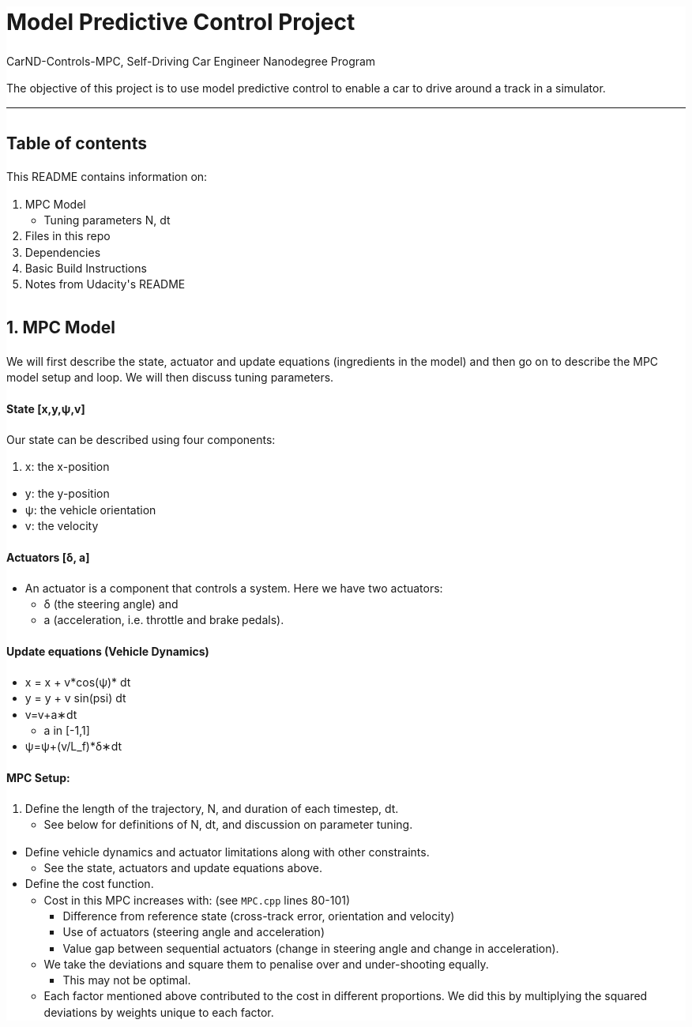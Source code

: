 # Model Predictive Control Project
CarND-Controls-MPC, Self-Driving Car Engineer Nanodegree Program

The objective of this project is to use model predictive control to enable a car to drive around a track in a simulator.

---
## Table of contents

This README contains information on:

1. MPC Model
    - Tuning parameters N, dt
2. Files in this repo
3. Dependencies
4. Basic Build Instructions
5. Notes from Udacity's README


## 1. MPC Model

We will first describe the state, actuator and update equations (ingredients in the model) and then go on to describe the MPC model setup and loop. We will then discuss tuning parameters.

#### State [x,y,ψ,v]
Our state can be described using four components:
1. x: the x-position
- y: the y-position
- ψ: the vehicle orientation
- v: the velocity

#### Actuators [δ, a]
* An actuator is a component that controls a system. Here we have two actuators: 
    * δ (the steering angle) and 
    * a (acceleration, i.e. throttle and brake pedals).

#### Update equations (Vehicle Dynamics)
* x = x + v\*cos(ψ)\* dt 
* y = y + v sin(psi) dt
* v=v+a∗dt
    * a in [-1,1]
* ψ=ψ+(v/L_f)*δ∗dt

#### MPC Setup:
1. Define the length of the trajectory, N, and duration of each timestep, dt.
    * See below for definitions of N, dt, and discussion on parameter tuning.
* Define vehicle dynamics and actuator limitations along with other constraints.
    * See the state, actuators and update equations above.
* Define the cost function.
    * Cost in this MPC increases with: (see `MPC.cpp` lines 80-101)
        * Difference from reference state (cross-track error, orientation and velocity)
        * Use of actuators (steering angle and acceleration)
        * Value gap between sequential actuators (change in steering angle and change in acceleration).
    * We take the deviations and square them to penalise over and under-shooting equally.
        * This may not be optimal.
    * Each factor mentioned above contributed to the cost in different proportions. We did this by multiplying the squared deviations by weights unique to each factor.
